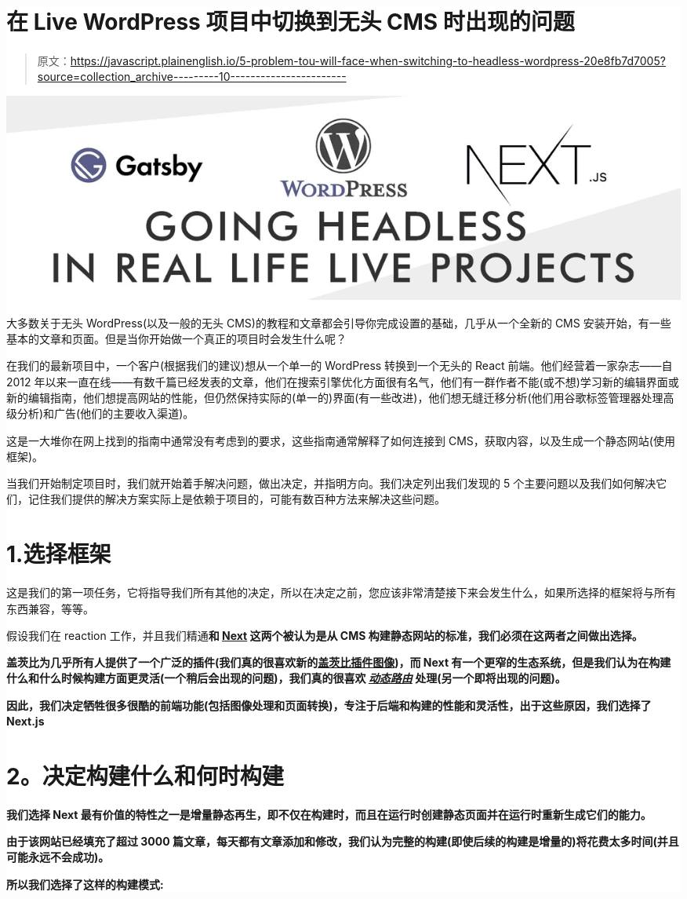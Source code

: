 # 在 Live WordPress 项目中切换到无头 CMS 时出现的问题

> 原文：<https://javascript.plainenglish.io/5-problem-tou-will-face-when-switching-to-headless-wordpress-20e8fb7d7005?source=collection_archive---------10----------------------->

![](img/cca9765e9e5bf84e25cf95ffcc955832.png)

大多数关于无头 WordPress(以及一般的无头 CMS)的教程和文章都会引导你完成设置的基础，几乎从一个全新的 CMS 安装开始，有一些基本的文章和页面。但是当你开始做一个真正的项目时会发生什么呢？

在我们的最新项目中，一个客户(根据我们的建议)想从一个单一的 WordPress 转换到一个无头的 React 前端。他们经营着一家杂志——自 2012 年以来一直在线——有数千篇已经发表的文章，他们在搜索引擎优化方面很有名气，他们有一群作者不能(或不想)学习新的编辑界面或新的编辑指南，他们想提高网站的性能，但仍然保持实际的(单一的)界面(有一些改进)，他们想无缝迁移分析(他们用谷歌标签管理器处理高级分析)和广告(他们的主要收入渠道)。

这是一大堆你在网上找到的指南中通常没有考虑到的要求，这些指南通常解释了如何连接到 CMS，获取内容，以及生成一个静态网站(使用框架)。

当我们开始制定项目时，我们就开始着手解决问题，做出决定，并指明方向。我们决定列出我们发现的 5 个主要问题以及我们如何解决它们，记住我们提供的解决方案实际上是依赖于项目的，可能有数百种方法来解决这些问题。

# 1.选择框架

这是我们的第一项任务，它将指导我们所有其他的决定，所以在决定之前，您应该非常清楚接下来会发生什么，如果所选择的框架将与所有东西兼容，等等。

假设我们在 reaction 工作，并且我们精通[](https://www.gatsbyjs.com/)****和 [**Next**](https://nextjs.org/) 这两个被认为是从 CMS 构建静态网站的标准，我们必须在这两者之间做出选择。****

****盖茨比为几乎所有人提供了一个广泛的插件(我们真的很喜欢新的[盖茨比插件图像](https://www.gatsbyjs.com/plugins/gatsby-plugin-image))，而 Next 有一个更窄的生态系统，但是我们认为在构建什么和什么时候构建方面更灵活(一个稍后会出现的问题)，我们真的很喜欢 [*动态路由*](https://nextjs.org/docs/routing/dynamic-routes) 处理(另一个即将出现的问题)。****

****因此，我们决定牺牲很多很酷的前端功能(包括图像处理和页面转换)，专注于后端和构建的性能和灵活性，出于这些原因，我们选择了 Next.js****

# ******2。决定构建什么和何时构建******

****我们选择 Next 最有价值的特性之一是增量静态再生，即不仅在构建时，而且在运行时创建静态页面并在运行时重新生成它们的能力。****

****由于该网站已经填充了超过 3000 篇文章，每天都有文章添加和修改，我们认为完整的构建(即使后续的构建是增量的)将花费太多时间(并且可能永远不会成功)。****

****所以我们选择了这样的构建模式:****
